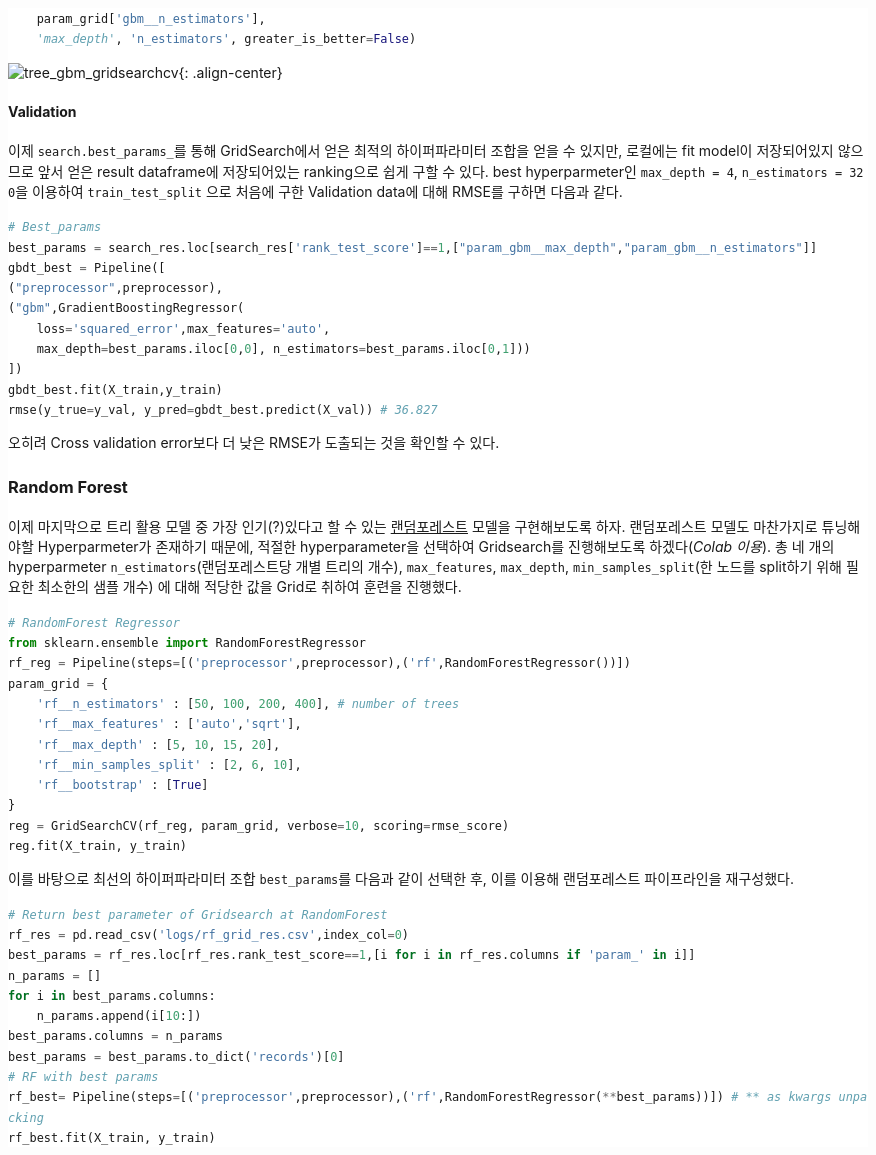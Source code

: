 ```py
    param_grid['gbm__n_estimators'],
    'max_depth', 'n_estimators', greater_is_better=False)
```

![tree_gbm_gridsearchcv](/assets/img/따릉이_Tree.assets/tree_gbm_gridsearchcv.png){: .align-center}





#### Validation

이제 `search.best_params_`를 통해 GridSearch에서 얻은 최적의 하이퍼파라미터 조합을 얻을 수 있지만, 로컬에는 fit model이 저장되어있지 않으므로 앞서 얻은 result dataframe에 저장되어있는 ranking으로 쉽게 구할 수 있다. best hyperparmeter인 `max_depth = 4`, `n_estimators = 320`을 이용하여 `train_test_split` 으로 처음에 구한 Validation data에 대해 RMSE를 구하면 다음과 같다.

```py
# Best_params
best_params = search_res.loc[search_res['rank_test_score']==1,["param_gbm__max_depth","param_gbm__n_estimators"]]
gbdt_best = Pipeline([
("preprocessor",preprocessor),
("gbm",GradientBoostingRegressor(
    loss='squared_error',max_features='auto',
    max_depth=best_params.iloc[0,0], n_estimators=best_params.iloc[0,1]))
])
gbdt_best.fit(X_train,y_train)
rmse(y_true=y_val, y_pred=gbdt_best.predict(X_val)) # 36.827
```

오히려 Cross validation error보다 더 낮은 RMSE가 도출되는 것을 확인할 수 있다.

### Random Forest

이제 마지막으로 트리 활용 모델 중 가장 인기(?)있다고 할 수 있는 [랜덤포레스트](https://ddangchani.github.io/Random-Forest) 모델을 구현해보도록 하자. 랜덤포레스트 모델도 마찬가지로 튜닝해야할 Hyperparmeter가 존재하기 때문에, 적절한 hyperparameter을 선택하여 Gridsearch를 진행해보도록 하겠다(*Colab 이용*). 총 네 개의 hyperparmeter `n_estimators`(랜덤포레스트당 개별 트리의 개수), `max_features`, `max_depth`, `min_samples_split`(한 노드를 split하기 위해 필요한 최소한의 샘플 개수) 에 대해 적당한 값을 Grid로 취하여 훈련을 진행했다.

```py
# RandomForest Regressor
from sklearn.ensemble import RandomForestRegressor
rf_reg = Pipeline(steps=[('preprocessor',preprocessor),('rf',RandomForestRegressor())])
param_grid = {
    'rf__n_estimators' : [50, 100, 200, 400], # number of trees
    'rf__max_features' : ['auto','sqrt'],
    'rf__max_depth' : [5, 10, 15, 20],
    'rf__min_samples_split' : [2, 6, 10],
    'rf__bootstrap' : [True]
}
reg = GridSearchCV(rf_reg, param_grid, verbose=10, scoring=rmse_score)
reg.fit(X_train, y_train)
```

이를 바탕으로 최선의 하이퍼파라미터 조합 `best_params`를 다음과 같이 선택한 후, 이를 이용해 랜덤포레스트 파이프라인을 재구성했다.

```py
# Return best parameter of Gridsearch at RandomForest
rf_res = pd.read_csv('logs/rf_grid_res.csv',index_col=0)
best_params = rf_res.loc[rf_res.rank_test_score==1,[i for i in rf_res.columns if 'param_' in i]]
n_params = []
for i in best_params.columns:
    n_params.append(i[10:])
best_params.columns = n_params
best_params = best_params.to_dict('records')[0]
# RF with best params
rf_best= Pipeline(steps=[('preprocessor',preprocessor),('rf',RandomForestRegressor(**best_params))]) # ** as kwargs unpacking
rf_best.fit(X_train, y_train)
```